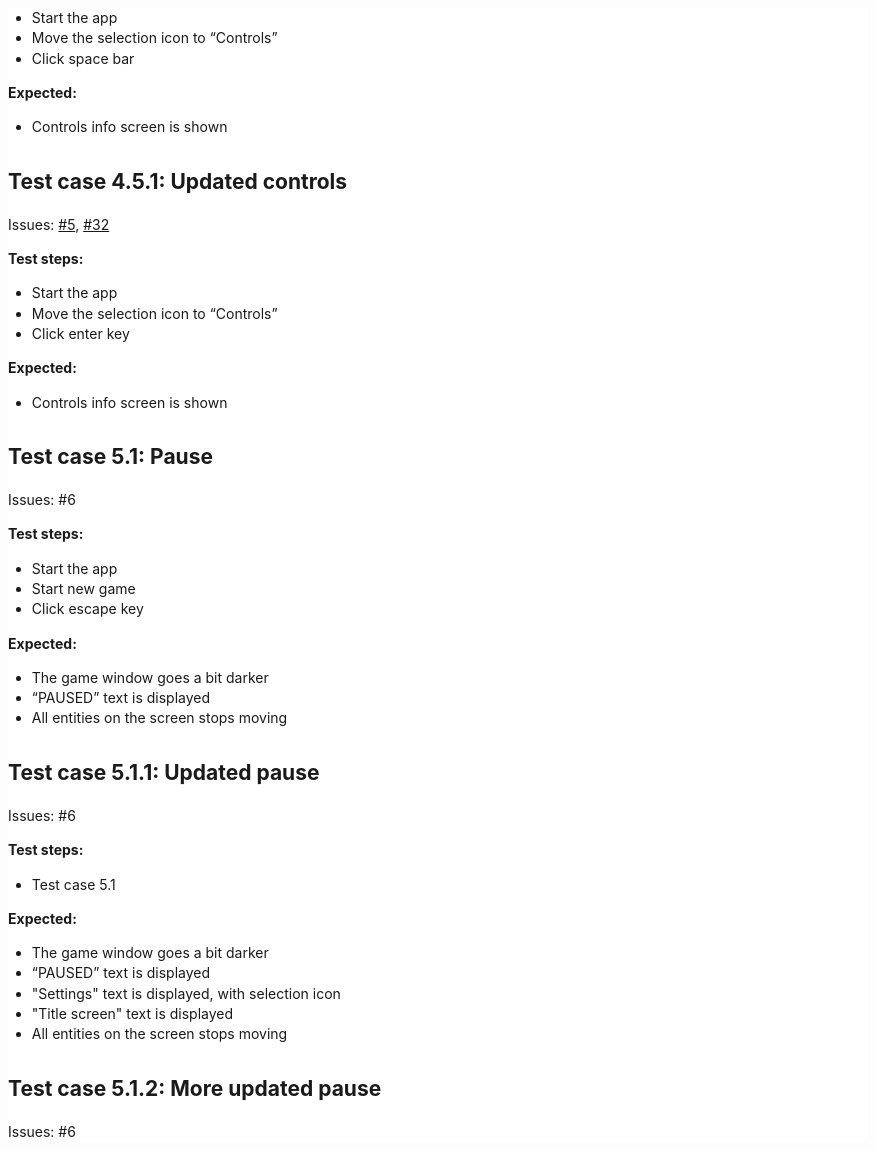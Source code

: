 - Start the app
- Move the selection icon to “Controls”
- Click space bar

**Expected:**

- Controls info screen is shown

## **Test case 4.5.1: Updated controls**

Issues: [#5](#), [#32](#)

**Test steps:**

* Start the app
* Move the selection icon to “Controls”
* Click enter key

**Expected:**

* Controls info screen is shown

## **Test case 5.1: Pause**

Issues: #6

**Test steps:**

- Start the app
- Start new game
- Click escape key

**Expected:**

- The game window goes a bit darker
- “PAUSED” text is displayed
- All entities on the screen stops moving

## **Test case 5.1.1: Updated pause**

Issues: #6

**Test steps:**

- Test case 5.1

**Expected:**

- The game window goes a bit darker
- “PAUSED” text is displayed
- "Settings" text is displayed, with selection icon
- "Title screen" text is displayed
- All entities on the screen stops moving

## **Test case 5.1.2: More updated pause**

Issues: #6
